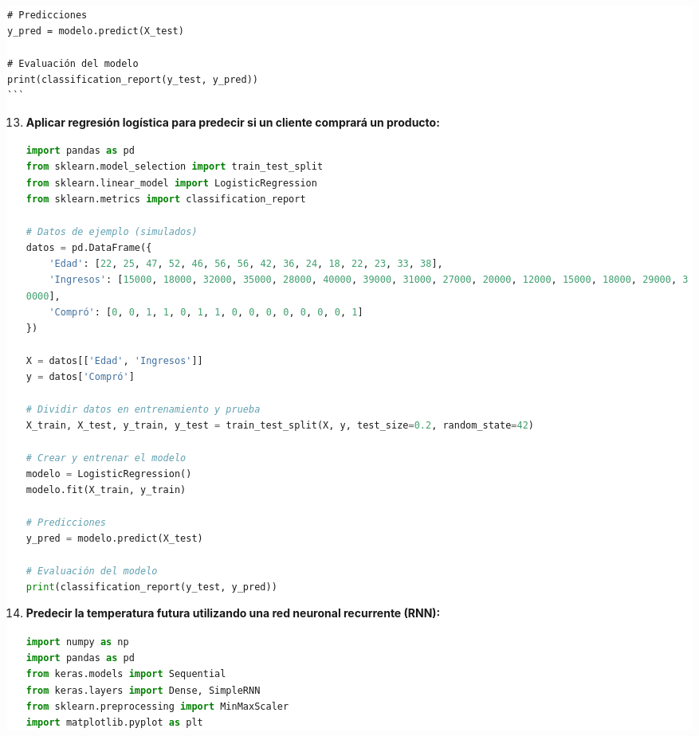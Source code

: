    # Predicciones
    y_pred = modelo.predict(X_test)

    # Evaluación del modelo
    print(classification_report(y_test, y_pred))
    ```

13. **Aplicar regresión logística para predecir si un cliente comprará un producto:**
    ```python
    import pandas as pd
    from sklearn.model_selection import train_test_split
    from sklearn.linear_model import LogisticRegression
    from sklearn.metrics import classification_report

    # Datos de ejemplo (simulados)
    datos = pd.DataFrame({
        'Edad': [22, 25, 47, 52, 46, 56, 56, 42, 36, 24, 18, 22, 23, 33, 38],
        'Ingresos': [15000, 18000, 32000, 35000, 28000, 40000, 39000, 31000, 27000, 20000, 12000, 15000, 18000, 29000, 30000],
        'Compró': [0, 0, 1, 1, 0, 1, 1, 0, 0, 0, 0, 0, 0, 0, 1]
    })

    X = datos[['Edad', 'Ingresos']]
    y = datos['Compró']

    # Dividir datos en entrenamiento y prueba
    X_train, X_test, y_train, y_test = train_test_split(X, y, test_size=0.2, random_state=42)

    # Crear y entrenar el modelo
    modelo = LogisticRegression()
    modelo.fit(X_train, y_train)

    # Predicciones
    y_pred = modelo.predict(X_test)

    # Evaluación del modelo
    print(classification_report(y_test, y_pred))
    ```

14. **Predecir la temperatura futura utilizando una red neuronal recurrente (RNN):**
    ```python
    import numpy as np
    import pandas as pd
    from keras.models import Sequential
    from keras.layers import Dense, SimpleRNN
    from sklearn.preprocessing import MinMaxScaler
    import matplotlib.pyplot as plt
